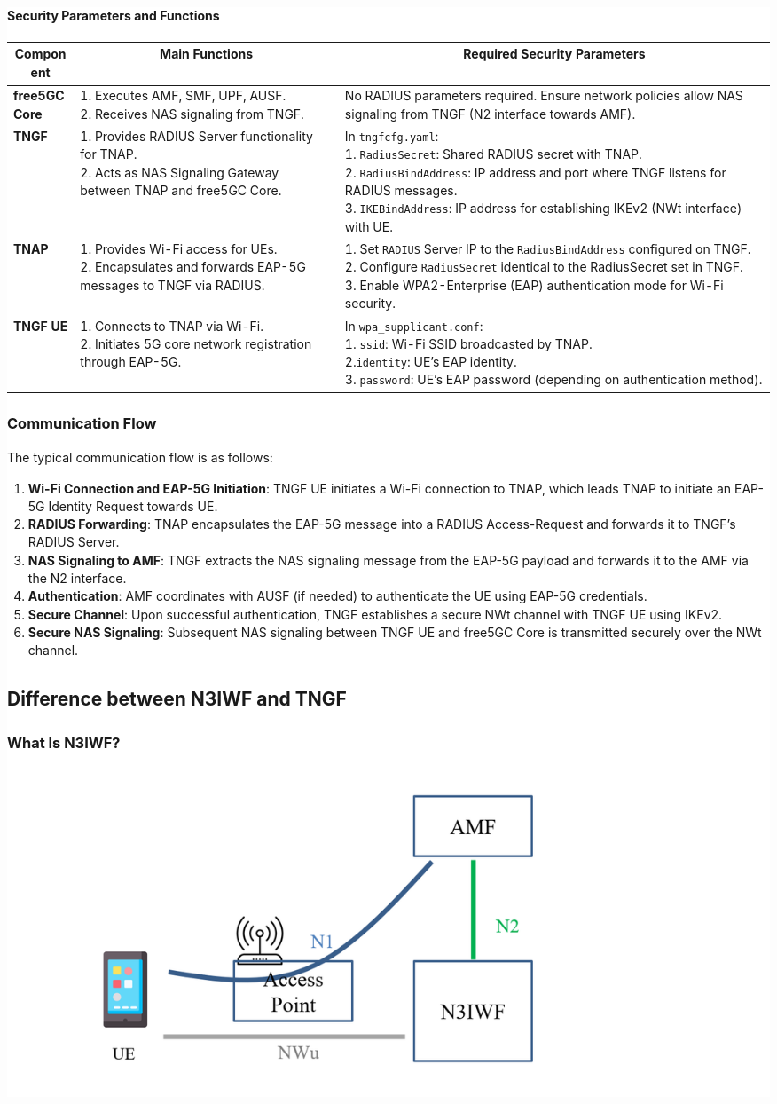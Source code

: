 #### Security Parameters and Functions
| Component | Main Functions | Required Security Parameters |
| --- | --- | --- |
| **free5GC Core** | 1. Executes AMF, SMF, UPF, AUSF.<br>2. Receives NAS signaling from TNGF. | No RADIUS parameters required. Ensure network policies allow NAS signaling from TNGF (N2 interface towards AMF). |
| **TNGF** |  1. Provides RADIUS Server functionality for TNAP.<br>2. Acts as NAS Signaling Gateway between TNAP and free5GC Core. | In `tngfcfg.yaml`: <br>1. `RadiusSecret`: Shared RADIUS secret with TNAP.  <br>2. `RadiusBindAddress`:  IP address and port where TNGF listens for RADIUS messages.  <br>3. `IKEBindAddress`:  IP address for establishing IKEv2 (NWt interface) with UE. |
| **TNAP** | 1. Provides Wi-Fi access for UEs.<br> 2.  Encapsulates and forwards EAP-5G messages to TNGF via RADIUS. | 1. Set `RADIUS` Server IP to the `RadiusBindAddress` configured on TNGF.<br>2. Configure `RadiusSecret` identical to the RadiusSecret set in TNGF.<br>3. Enable WPA2-Enterprise (EAP) authentication mode for Wi-Fi security. |
| **TNGF UE** | 1. Connects to TNAP via Wi-Fi.<br>2. Initiates 5G core network registration through EAP-5G. |In `wpa_supplicant.conf`: <br>1. `ssid`: Wi-Fi SSID broadcasted by TNAP.  <br>2.`identity`: UE’s EAP identity.  <br>3. `password`: UE’s EAP password (depending on authentication method).  <br> |

### Communication Flow
The typical communication flow is as follows:

1. **Wi-Fi Connection and EAP-5G Initiation**: TNGF UE initiates a Wi-Fi connection to TNAP, which leads TNAP to initiate an EAP-5G Identity Request towards UE.
2. **RADIUS Forwarding**: TNAP encapsulates the EAP-5G message into a RADIUS Access-Request and forwards it to TNGF’s RADIUS Server.
3. **NAS Signaling to AMF**: TNGF extracts the NAS signaling message from the EAP-5G payload and forwards it to the AMF via the N2 interface.
4. **Authentication**: AMF coordinates with AUSF (if needed) to authenticate the UE using EAP-5G credentials.
5. **Secure Channel**: Upon successful authentication, TNGF establishes a secure NWt channel with TNGF UE using IKEv2.
6. **Secure NAS Signaling**: Subsequent NAS signaling between TNGF UE and free5GC Core is transmitted securely over the NWt channel.


## Difference between N3IWF and TNGF
### What Is N3IWF?
![N3IWF_diagram](./N3IWF_diagram.png)
